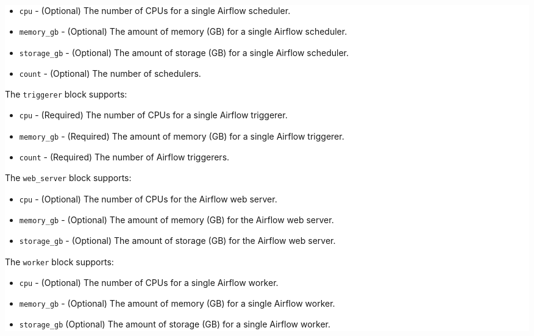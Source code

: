 * `cpu` -
  (Optional)
  The number of CPUs for a single Airflow scheduler.

* `memory_gb` -
  (Optional)
  The amount of memory (GB) for a single Airflow scheduler.

* `storage_gb` -
  (Optional)
  The amount of storage (GB) for a single Airflow scheduler.

* `count` -
  (Optional)
  The number of schedulers.

The `triggerer` block supports:

* `cpu` -
  (Required)
  The number of CPUs for a single Airflow triggerer.

* `memory_gb` -
  (Required)
  The amount of memory (GB) for a single Airflow triggerer.

* `count` -
  (Required)
  The number of Airflow triggerers.

The `web_server` block supports:

* `cpu` -
  (Optional)
  The number of CPUs for the Airflow web server.

* `memory_gb` -
  (Optional)
  The amount of memory (GB) for the Airflow web server.

* `storage_gb` -
  (Optional)
  The amount of storage (GB) for the Airflow web server.

The `worker` block supports:

* `cpu` -
  (Optional)
  The number of CPUs for a single Airflow worker.

* `memory_gb` -
  (Optional)
  The amount of memory (GB) for a single Airflow worker.

* `storage_gb`
  (Optional)
  The amount of storage (GB) for a single Airflow worker.
